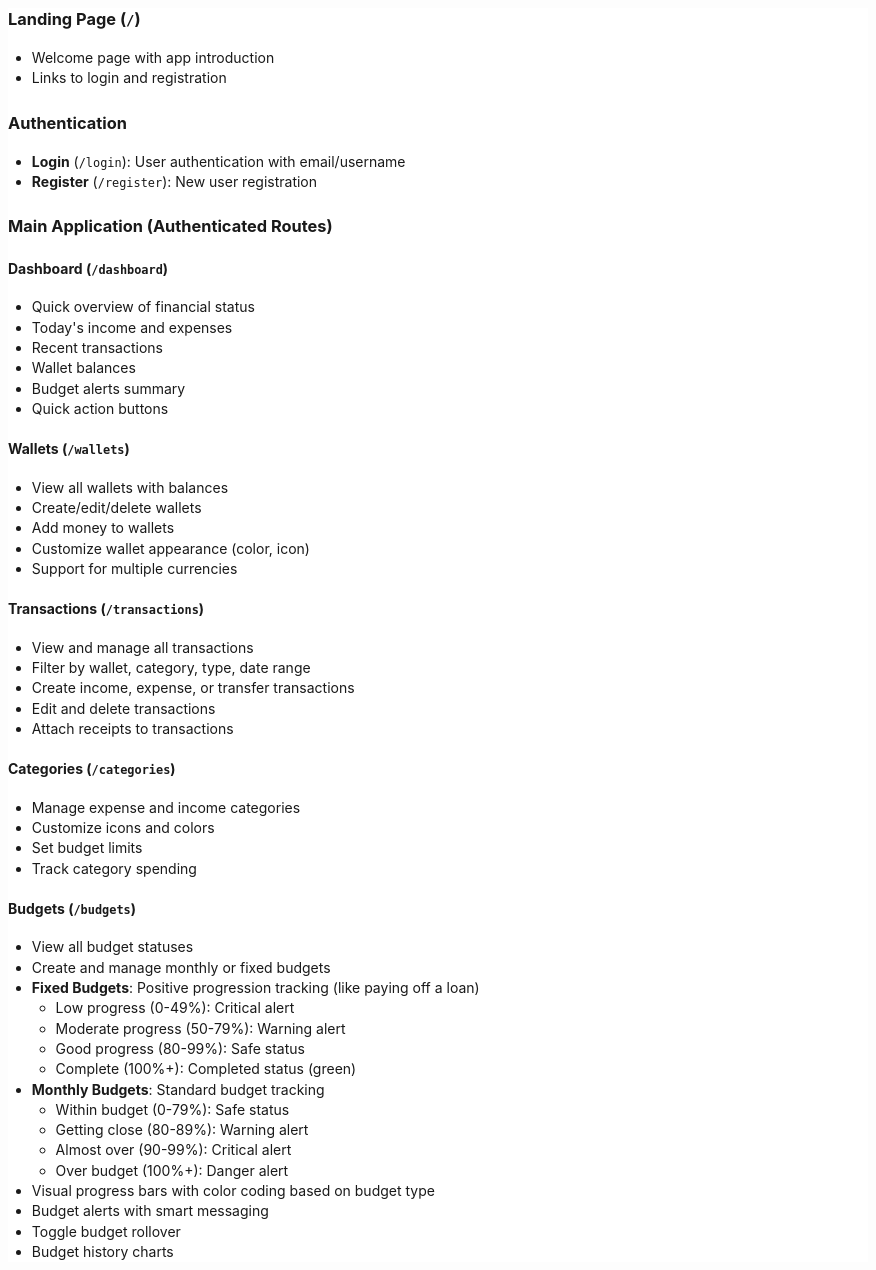 ### Landing Page (`/`)
- Welcome page with app introduction
- Links to login and registration

### Authentication
- **Login** (`/login`): User authentication with email/username
- **Register** (`/register`): New user registration

### Main Application (Authenticated Routes)

#### Dashboard (`/dashboard`)
- Quick overview of financial status
- Today's income and expenses
- Recent transactions
- Wallet balances
- Budget alerts summary
- Quick action buttons

#### Wallets (`/wallets`)
- View all wallets with balances
- Create/edit/delete wallets
- Add money to wallets
- Customize wallet appearance (color, icon)
- Support for multiple currencies

#### Transactions (`/transactions`)
- View and manage all transactions
- Filter by wallet, category, type, date range
- Create income, expense, or transfer transactions
- Edit and delete transactions
- Attach receipts to transactions

#### Categories (`/categories`)
- Manage expense and income categories
- Customize icons and colors
- Set budget limits
- Track category spending

#### Budgets (`/budgets`)
- View all budget statuses
- Create and manage monthly or fixed budgets
- **Fixed Budgets**: Positive progression tracking (like paying off a loan)
  - Low progress (0-49%): Critical alert
  - Moderate progress (50-79%): Warning alert
  - Good progress (80-99%): Safe status
  - Complete (100%+): Completed status (green)
- **Monthly Budgets**: Standard budget tracking
  - Within budget (0-79%): Safe status
  - Getting close (80-89%): Warning alert
  - Almost over (90-99%): Critical alert
  - Over budget (100%+): Danger alert
- Visual progress bars with color coding based on budget type
- Budget alerts with smart messaging
- Toggle budget rollover
- Budget history charts

